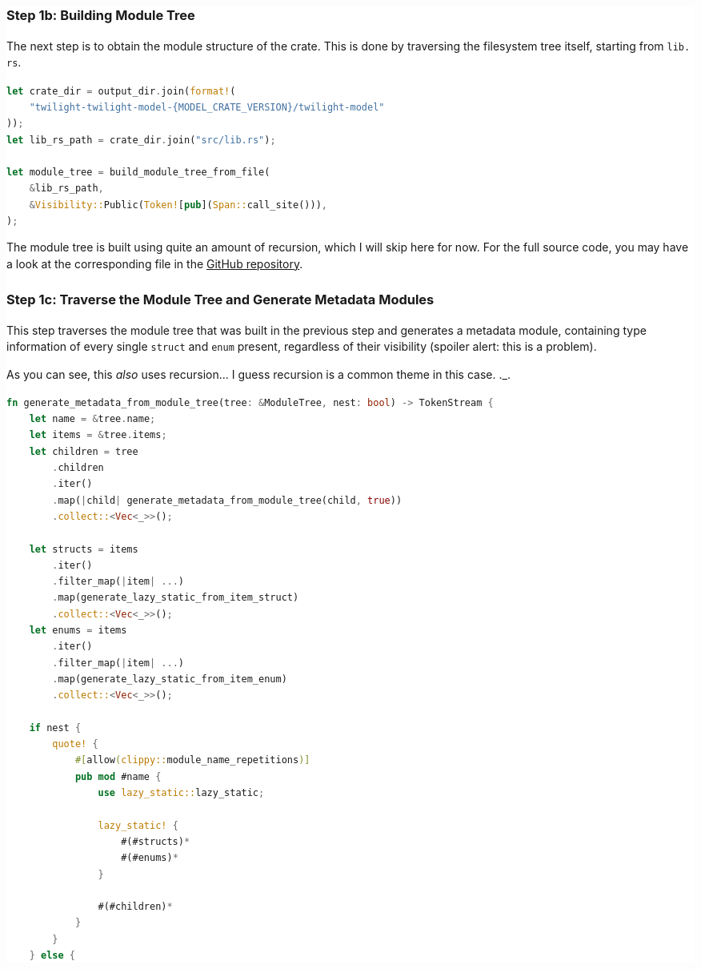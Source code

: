 ### Step 1b: Building Module Tree

The next step is to obtain the module structure of the crate. This is done by traversing the filesystem tree itself, starting from `lib.rs`.
```rust
let crate_dir = output_dir.join(format!(
    "twilight-twilight-model-{MODEL_CRATE_VERSION}/twilight-model"
));
let lib_rs_path = crate_dir.join("src/lib.rs");

let module_tree = build_module_tree_from_file(
    &lib_rs_path,
    &Visibility::Public(Token![pub](Span::call_site())),
);
```

The module tree is built using quite an amount of recursion, which I will skip here for now. For the full source code, you may have a look
at the corresponding file in the [GitHub repository](https://github.com/TeamHarTex/HarTex/blob/nightly/discord-frontend/hartex-discord-entitycache-macros/build.rs).

### Step 1c: Traverse the Module Tree and Generate Metadata Modules

This step traverses the module tree that was built in the previous step and generates a metadata module, containing type information of every single
`struct` and `enum` present, regardless of their visibility (spoiler alert: this is a problem).

As you can see, this _also_ uses recursion... I guess recursion is a common theme in this case. ._.
```rust
fn generate_metadata_from_module_tree(tree: &ModuleTree, nest: bool) -> TokenStream {
    let name = &tree.name;
    let items = &tree.items;
    let children = tree
        .children
        .iter()
        .map(|child| generate_metadata_from_module_tree(child, true))
        .collect::<Vec<_>>();

    let structs = items
        .iter()
        .filter_map(|item| ...)
        .map(generate_lazy_static_from_item_struct)
        .collect::<Vec<_>>();
    let enums = items
        .iter()
        .filter_map(|item| ...)
        .map(generate_lazy_static_from_item_enum)
        .collect::<Vec<_>>();

    if nest {
        quote! {
            #[allow(clippy::module_name_repetitions)]
            pub mod #name {
                use lazy_static::lazy_static;

                lazy_static! {
                    #(#structs)*
                    #(#enums)*
                }

                #(#children)*
            }
        }
    } else {
```